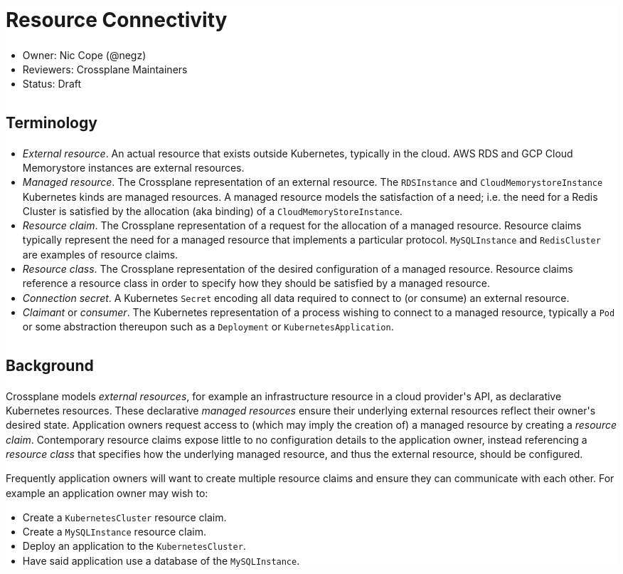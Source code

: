 
# Resource Connectivity

* Owner: Nic Cope (@negz)
* Reviewers: Crossplane Maintainers
* Status: Draft

## Terminology

* _External resource_. An actual resource that exists outside Kubernetes,
  typically in the cloud. AWS RDS and GCP Cloud Memorystore instances are
  external resources.
* _Managed resource_. The Crossplane representation of an external resource.
  The `RDSInstance` and `CloudMemorystoreInstance` Kubernetes kinds are managed
  resources. A managed resource models the satisfaction of a need; i.e. the need
  for a Redis Cluster is satisfied by the allocation (aka binding) of a
  `CloudMemoryStoreInstance`.
* _Resource claim_. The Crossplane representation of a request for the
  allocation of a managed resource. Resource claims typically represent the need
  for a managed resource that implements a particular protocol. `MySQLInstance`
  and `RedisCluster` are examples of resource claims.
* _Resource class_. The Crossplane representation of the desired configuration
  of a managed resource. Resource claims reference a resource class in order to
  specify how they should be satisfied by a managed resource.
* _Connection secret_. A Kubernetes `Secret` encoding all data required to
  connect to (or consume) an external resource.
* _Claimant_ or _consumer_. The Kubernetes representation of a process wishing
  to connect to a managed resource, typically a `Pod` or some abstraction
  thereupon such as a `Deployment` or `KubernetesApplication`.

## Background

Crossplane models _external resources_, for example an infrastructure resource
in a cloud provider's API, as declarative Kubernetes resources. These
declarative _managed resources_ ensure their underlying external resources
reflect their owner's desired state. Application owners request access to (which
may imply the creation of) a managed resource by creating a _resource claim_.
Contemporary resource claims expose little to no configuration details to the
application owner, instead referencing a _resource class_ that specifies how the
underlying managed resource, and thus the external resource, should be
configured.

Frequently application owners will want to create multiple resource claims and
ensure they can communicate with each other. For example an application owner
may wish to:

* Create a `KubernetesCluster` resource claim.
* Create a `MySQLInstance` resource claim.
* Deploy an application to the `KubernetesCluster`.
* Have said application use a database of the `MySQLInstance`.
